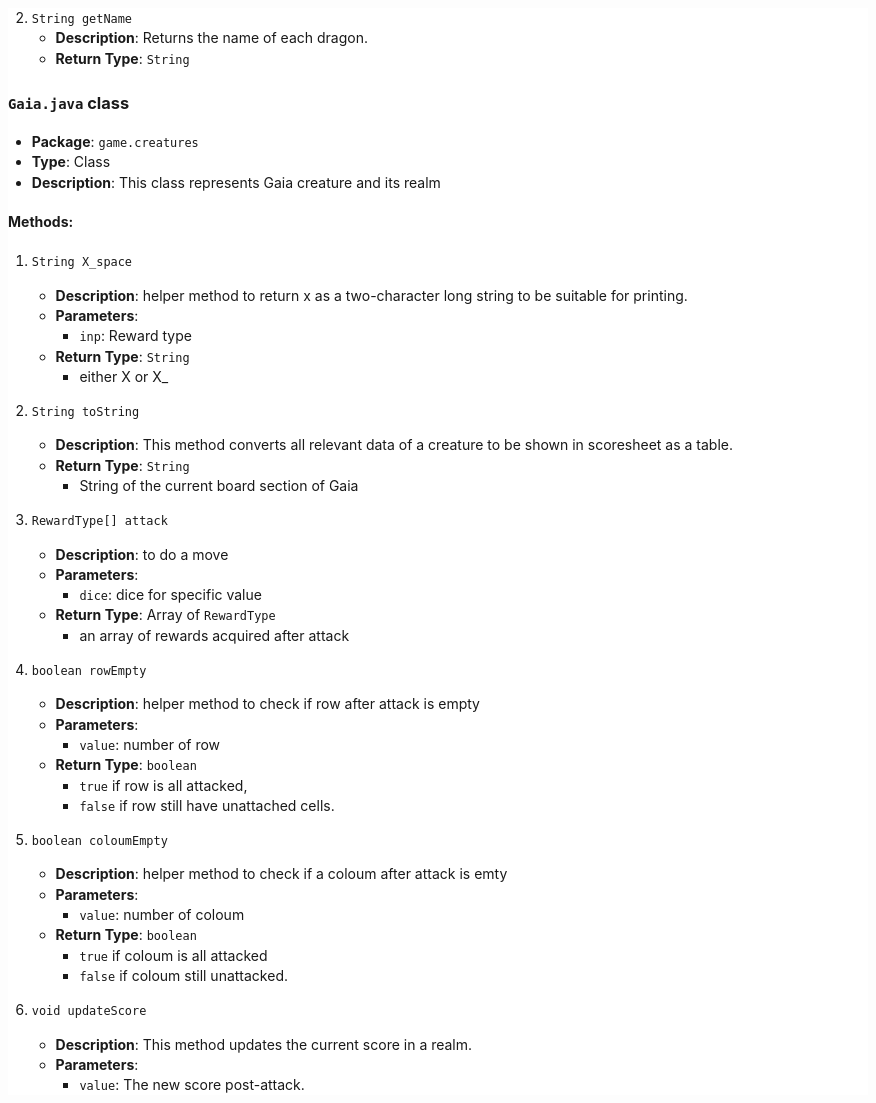 

2. `String getName`  
   - **Description**: Returns the name of each dragon.
   - **Return Type**: `String`


### `Gaia.java` class

- **Package**: `game.creatures`
- **Type**: Class
- **Description**: This class represents Gaia creature and its realm

#### Methods: 
1. `String X_space`  
   - **Description**: helper method to return x as a two-character long string to be suitable for printing.
   - **Parameters**:
     - `inp`: Reward type
   - **Return Type**: `String`
     - either X or X_


2. `String toString`  
   - **Description**: This method converts all relevant data of a creature to be shown in scoresheet as a table.
   - **Return Type**: `String`
     - String of the current board section of Gaia 


3. `RewardType[] attack`  
   - **Description**: to do a move
   - **Parameters**:
     - `dice`: dice for specific value 
   - **Return Type**: Array of `RewardType`
     - an array of rewards acquired after attack


4. `boolean rowEmpty`  
   - **Description**: helper method to check if row after attack is empty
   - **Parameters**:
     - `value`: number of row
   - **Return Type**: `boolean`
      - `true` if row is all attacked,
      - `false` if row still have unattached cells.


5. `boolean coloumEmpty`  
   - **Description**: helper method to check if a coloum after attack is emty
   - **Parameters**:
     - `value`: number of coloum
   - **Return Type**: `boolean`
      - `true` if coloum is all attacked 
      - `false` if coloum still unattacked.


6. `void updateScore`  
   - **Description**: This method updates the current score in a realm.
   - **Parameters**:
     - `value`: The new score post-attack.

